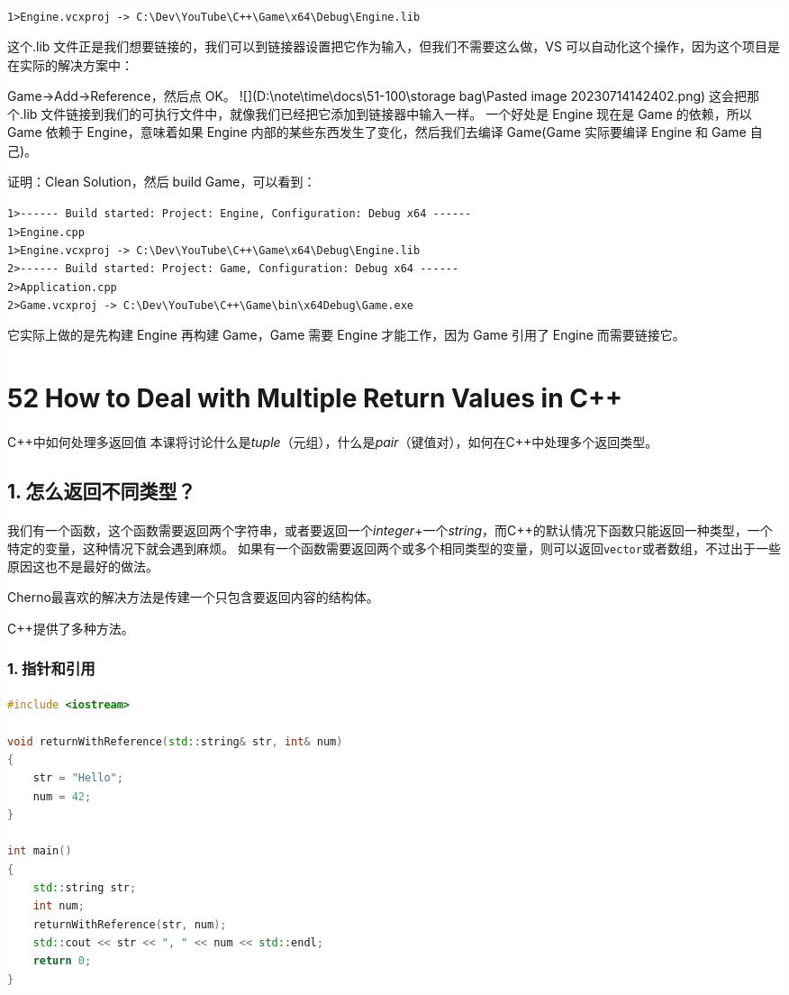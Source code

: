 ```text
1>Engine.vcxproj -> C:\Dev\YouTube\C++\Game\x64\Debug\Engine.lib
```

这个.lib 文件正是我们想要链接的，我们可以到链接器设置把它作为输入，但我们不需要这么做，VS 可以自动化这个操作，因为这个项目是在实际的解决方案中：

Game->Add->Reference，然后点 OK。
![](D:\note\time\docs\51-100\storage bag\Pasted image 20230714142402.png)
这会把那个.lib 文件链接到我们的可执行文件中，就像我们已经把它添加到链接器中输入一样。
一个好处是 Engine 现在是 Game 的依赖，所以 Game 依赖于 Engine，意味着如果 Engine 内部的某些东西发生了变化，然后我们去编译 Game(Game 实际要编译 Engine 和 Game 自己)。

证明：Clean Solution，然后 build Game，可以看到：

```text
1>------ Build started: Project: Engine, Configuration: Debug x64 ------
1>Engine.cpp
1>Engine.vcxproj -> C:\Dev\YouTube\C++\Game\x64\Debug\Engine.lib
2>------ Build started: Project: Game, Configuration: Debug x64 ------
2>Application.cpp
2>Game.vcxproj -> C:\Dev\YouTube\C++\Game\bin\x64Debug\Game.exe
```

它实际上做的是先构建 Engine 再构建 Game，Game 需要 Engine 才能工作，因为 Game 引用了 Engine 而需要链接它。

# 52 How to Deal with Multiple Return Values in C++



C++中如何处理多返回值
本课将讨论什么是*tuple*（元组），什么是*pair*（键值对），如何在C++中处理多个返回类型。

## 1. 怎么返回不同类型？

我们有一个函数，这个函数需要返回两个字符串，或者要返回一个*integer*+一个*string*，而C++的默认情况下函数只能返回一种类型，一个特定的变量，这种情况下就会遇到麻烦。
如果有一个函数需要返回两个或多个相同类型的变量，则可以返回`vector`或者数组，不过出于一些原因这也不是最好的做法。

Cherno最喜欢的解决方法是传建一个只包含要返回内容的结构体。

C++提供了多种方法。

### 1. 指针和引用

```cpp
#include <iostream>

void returnWithReference(std::string& str, int& num)
{
    str = "Hello";
    num = 42;
}

int main()
{
    std::string str;
    int num;
    returnWithReference(str, num);
    std::cout << str << ", " << num << std::endl;
    return 0;
}

```
